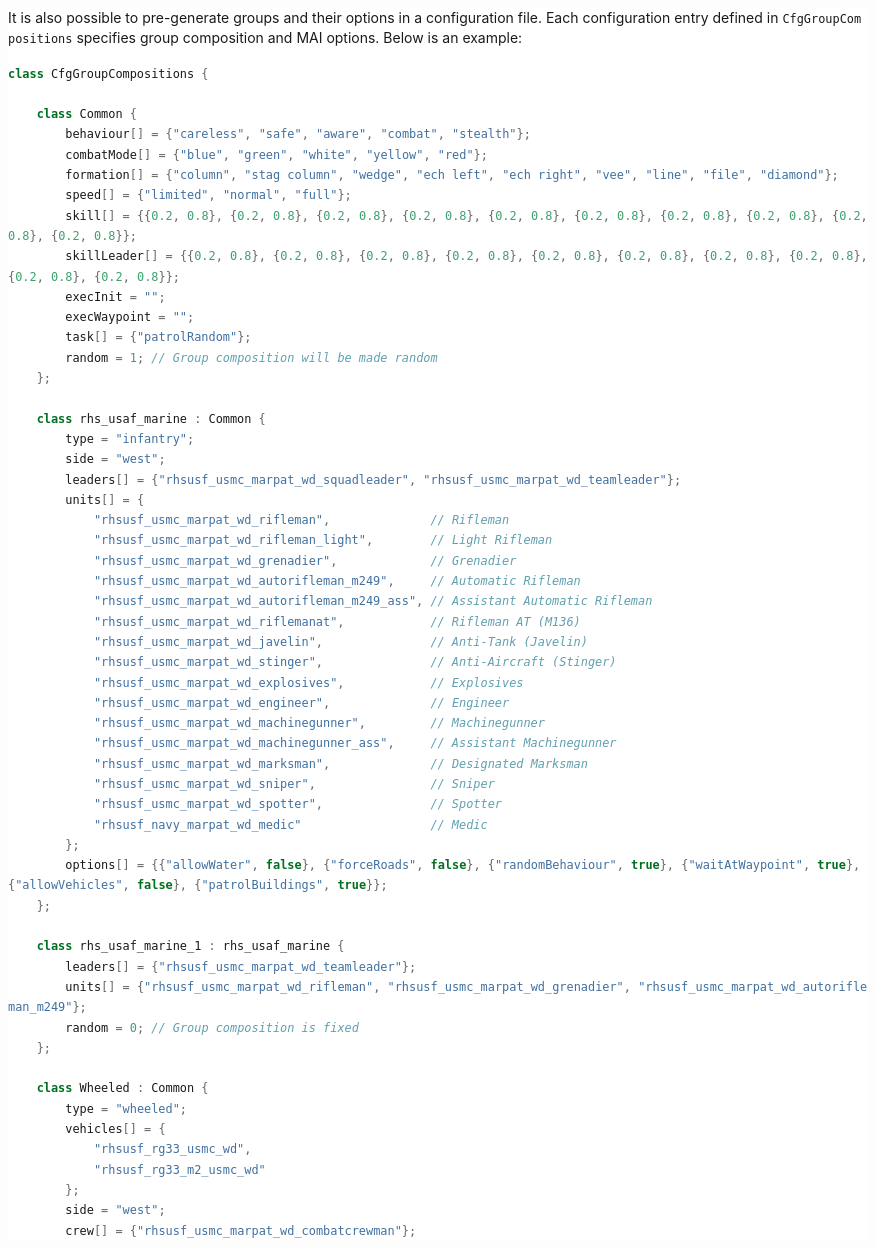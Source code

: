It is also possible to pre-generate groups and their options in a configuration file. Each configuration entry defined in `CfgGroupCompositions` specifies group composition and MAI options. Below is an example:

```cpp
class CfgGroupCompositions {

    class Common {
        behaviour[] = {"careless", "safe", "aware", "combat", "stealth"};
        combatMode[] = {"blue", "green", "white", "yellow", "red"};
        formation[] = {"column", "stag column", "wedge", "ech left", "ech right", "vee", "line", "file", "diamond"};
        speed[] = {"limited", "normal", "full"};
        skill[] = {{0.2, 0.8}, {0.2, 0.8}, {0.2, 0.8}, {0.2, 0.8}, {0.2, 0.8}, {0.2, 0.8}, {0.2, 0.8}, {0.2, 0.8}, {0.2, 0.8}, {0.2, 0.8}};
        skillLeader[] = {{0.2, 0.8}, {0.2, 0.8}, {0.2, 0.8}, {0.2, 0.8}, {0.2, 0.8}, {0.2, 0.8}, {0.2, 0.8}, {0.2, 0.8}, {0.2, 0.8}, {0.2, 0.8}};
        execInit = "";
        execWaypoint = "";
        task[] = {"patrolRandom"};
        random = 1; // Group composition will be made random
    };

    class rhs_usaf_marine : Common {
        type = "infantry";
        side = "west";
        leaders[] = {"rhsusf_usmc_marpat_wd_squadleader", "rhsusf_usmc_marpat_wd_teamleader"};
        units[] = {
            "rhsusf_usmc_marpat_wd_rifleman",              // Rifleman
            "rhsusf_usmc_marpat_wd_rifleman_light",        // Light Rifleman
            "rhsusf_usmc_marpat_wd_grenadier",             // Grenadier
            "rhsusf_usmc_marpat_wd_autorifleman_m249",     // Automatic Rifleman
            "rhsusf_usmc_marpat_wd_autorifleman_m249_ass", // Assistant Automatic Rifleman
            "rhsusf_usmc_marpat_wd_riflemanat",            // Rifleman AT (M136)
            "rhsusf_usmc_marpat_wd_javelin",               // Anti-Tank (Javelin)
            "rhsusf_usmc_marpat_wd_stinger",               // Anti-Aircraft (Stinger)
            "rhsusf_usmc_marpat_wd_explosives",            // Explosives
            "rhsusf_usmc_marpat_wd_engineer",              // Engineer
            "rhsusf_usmc_marpat_wd_machinegunner",         // Machinegunner
            "rhsusf_usmc_marpat_wd_machinegunner_ass",     // Assistant Machinegunner
            "rhsusf_usmc_marpat_wd_marksman",              // Designated Marksman
            "rhsusf_usmc_marpat_wd_sniper",                // Sniper
            "rhsusf_usmc_marpat_wd_spotter",               // Spotter
            "rhsusf_navy_marpat_wd_medic"                  // Medic
        };
        options[] = {{"allowWater", false}, {"forceRoads", false}, {"randomBehaviour", true}, {"waitAtWaypoint", true}, {"allowVehicles", false}, {"patrolBuildings", true}};
    };

    class rhs_usaf_marine_1 : rhs_usaf_marine {
    	leaders[] = {"rhsusf_usmc_marpat_wd_teamleader"};
    	units[] = {"rhsusf_usmc_marpat_wd_rifleman", "rhsusf_usmc_marpat_wd_grenadier", "rhsusf_usmc_marpat_wd_autorifleman_m249"};
    	random = 0; // Group composition is fixed
    };

    class Wheeled : Common {
        type = "wheeled";
        vehicles[] = {
            "rhsusf_rg33_usmc_wd",
            "rhsusf_rg33_m2_usmc_wd"
        };
        side = "west";
        crew[] = {"rhsusf_usmc_marpat_wd_combatcrewman"};
```